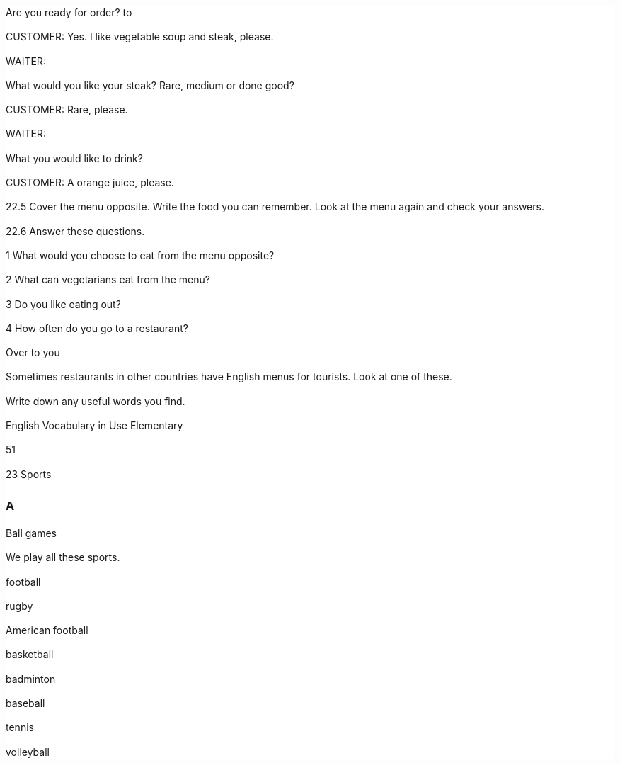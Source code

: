 Are you ready for order? to

CUSTOMER: Yes. I like vegetable soup and steak, please.

WAITER:

What would you like your steak? Rare, medium or done good?

CUSTOMER: Rare, please.

WAITER:

What you would like to drink?

CUSTOMER: A orange juice, please.

22.5 Cover the menu opposite. Write the food you can remember. Look at the menu again and check your answers.

22.6 Answer these questions.

1 What would you choose to eat from the menu opposite?

2 What can vegetarians eat from the menu?

3 Do you like eating out?

4 How often do you go to a restaurant?

Over to you

Sometimes restaurants in other countries have English menus for tourists. Look at one of these.

Write down any useful words you find.

English Vocabulary in Use Elementary

51





23 Sports

### A

Ball games

We play all these sports.

football

rugby

American football

basketball

badminton

baseball

tennis

volleyball

